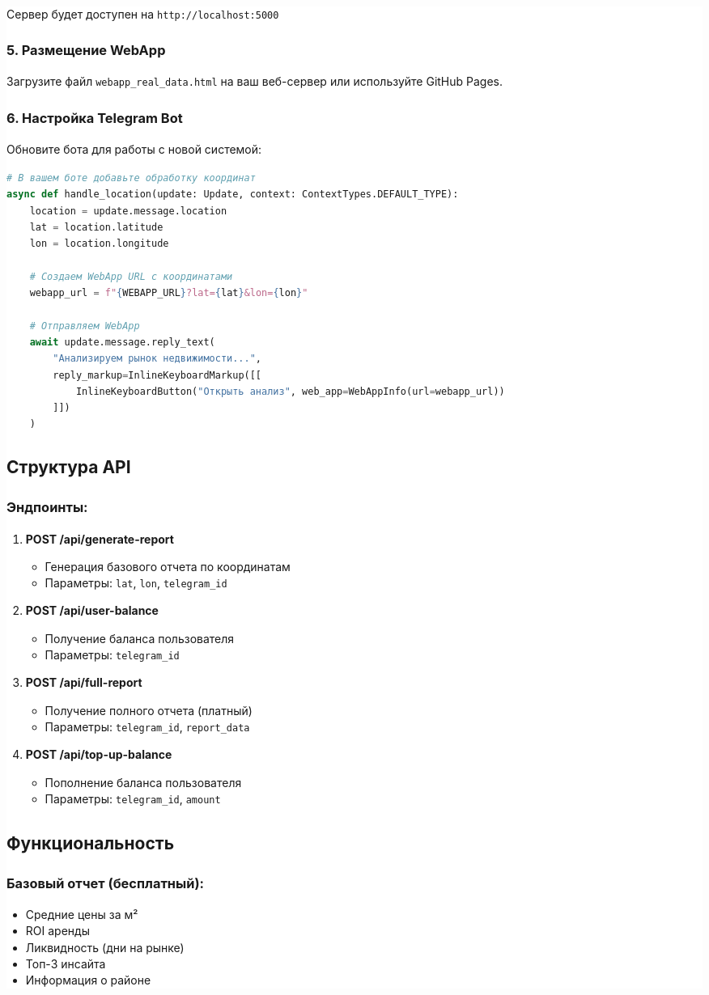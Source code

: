 Сервер будет доступен на `http://localhost:5000`

### 5. Размещение WebApp

Загрузите файл `webapp_real_data.html` на ваш веб-сервер или используйте GitHub Pages.

### 6. Настройка Telegram Bot

Обновите бота для работы с новой системой:

```python
# В вашем боте добавьте обработку координат
async def handle_location(update: Update, context: ContextTypes.DEFAULT_TYPE):
    location = update.message.location
    lat = location.latitude
    lon = location.longitude
    
    # Создаем WebApp URL с координатами
    webapp_url = f"{WEBAPP_URL}?lat={lat}&lon={lon}"
    
    # Отправляем WebApp
    await update.message.reply_text(
        "Анализируем рынок недвижимости...",
        reply_markup=InlineKeyboardMarkup([[
            InlineKeyboardButton("Открыть анализ", web_app=WebAppInfo(url=webapp_url))
        ]])
    )
```

## Структура API

### Эндпоинты:

1. **POST /api/generate-report**
   - Генерация базового отчета по координатам
   - Параметры: `lat`, `lon`, `telegram_id`

2. **POST /api/user-balance**
   - Получение баланса пользователя
   - Параметры: `telegram_id`

3. **POST /api/full-report**
   - Получение полного отчета (платный)
   - Параметры: `telegram_id`, `report_data`

4. **POST /api/top-up-balance**
   - Пополнение баланса пользователя
   - Параметры: `telegram_id`, `amount`

## Функциональность

### Базовый отчет (бесплатный):
- Средние цены за м²
- ROI аренды
- Ликвидность (дни на рынке)
- Топ-3 инсайта
- Информация о районе
